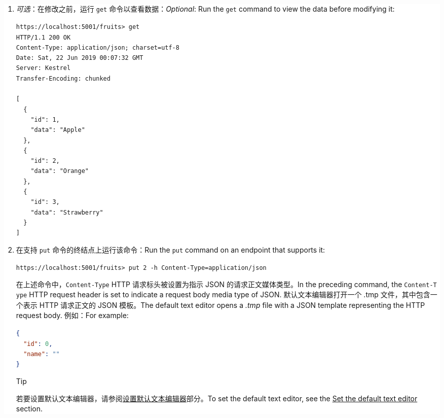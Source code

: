 1. <span data-ttu-id="7db6c-262">*可选*：在修改之前，运行 `get` 命令以查看数据：</span><span class="sxs-lookup"><span data-stu-id="7db6c-262">*Optional*: Run the `get` command to view the data before modifying it:</span></span>

    ```console
    https://localhost:5001/fruits> get
    HTTP/1.1 200 OK
    Content-Type: application/json; charset=utf-8
    Date: Sat, 22 Jun 2019 00:07:32 GMT
    Server: Kestrel
    Transfer-Encoding: chunked

    [
      {
        "id": 1,
        "data": "Apple"
      },
      {
        "id": 2,
        "data": "Orange"
      },
      {
        "id": 3,
        "data": "Strawberry"
      }
    ]
    ```

1. <span data-ttu-id="7db6c-263">在支持 `put` 命令的终结点上运行该命令：</span><span class="sxs-lookup"><span data-stu-id="7db6c-263">Run the `put` command on an endpoint that supports it:</span></span>

    ```console
    https://localhost:5001/fruits> put 2 -h Content-Type=application/json
    ```

    <span data-ttu-id="7db6c-264">在上述命令中，`Content-Type` HTTP 请求标头被设置为指示 JSON 的请求正文媒体类型。</span><span class="sxs-lookup"><span data-stu-id="7db6c-264">In the preceding command, the `Content-Type` HTTP request header is set to indicate a request body media type of JSON.</span></span> <span data-ttu-id="7db6c-265">默认文本编辑器打开一个 .tmp 文件，其中包含一个表示 HTTP 请求正文的 JSON 模板。</span><span class="sxs-lookup"><span data-stu-id="7db6c-265">The default text editor opens a *.tmp* file with a JSON template representing the HTTP request body.</span></span> <span data-ttu-id="7db6c-266">例如：</span><span class="sxs-lookup"><span data-stu-id="7db6c-266">For example:</span></span>

    ```json
    {
      "id": 0,
      "name": ""
    }
    ```

    > [!TIP]
    > <span data-ttu-id="7db6c-267">若要设置默认文本编辑器，请参阅[设置默认文本编辑器](#set-the-default-text-editor)部分。</span><span class="sxs-lookup"><span data-stu-id="7db6c-267">To set the default text editor, see the [Set the default text editor](#set-the-default-text-editor) section.</span></span>
